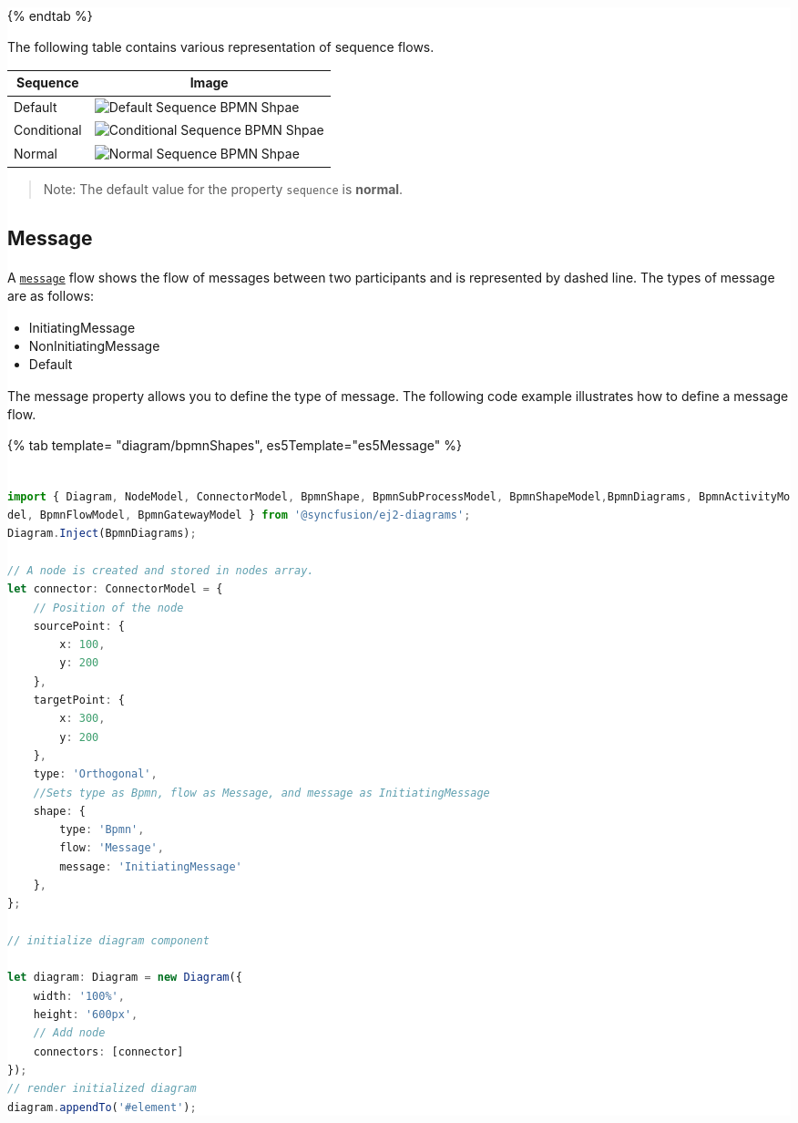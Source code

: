 {% endtab %}

The following table contains various representation of sequence flows.

| Sequence | Image |
| -------- | -------- |
| Default | ![Default Sequence BPMN Shpae](images/Default2.png) |
| Conditional | ![Conditional Sequence BPMN Shpae](images/Conditional.png) |
| Normal | ![Normal Sequence BPMN Shpae](images/Normal.png) |

> Note: The default value for the property `sequence` is **normal**.

## Message

A [`message`](../api/diagram/bpmnFlow#message) flow shows the flow of messages between two participants and is represented by dashed line. The types of message are as follows:

* InitiatingMessage
* NonInitiatingMessage
* Default

The message property allows you to define the type of message. The following code example illustrates how to define a message flow.

{% tab template= "diagram/bpmnShapes", es5Template="es5Message" %}

```typescript

import { Diagram, NodeModel, ConnectorModel, BpmnShape, BpmnSubProcessModel, BpmnShapeModel,BpmnDiagrams, BpmnActivityModel, BpmnFlowModel, BpmnGatewayModel } from '@syncfusion/ej2-diagrams';
Diagram.Inject(BpmnDiagrams);

// A node is created and stored in nodes array.
let connector: ConnectorModel = {
    // Position of the node
    sourcePoint: {
        x: 100,
        y: 200
    },
    targetPoint: {
        x: 300,
        y: 200
    },
    type: 'Orthogonal',
    //Sets type as Bpmn, flow as Message, and message as InitiatingMessage
    shape: {
        type: 'Bpmn',
        flow: 'Message',
        message: 'InitiatingMessage'
    },
};

// initialize diagram component

let diagram: Diagram = new Diagram({
    width: '100%',
    height: '600px',
    // Add node
    connectors: [connector]
});
// render initialized diagram
diagram.appendTo('#element');
```
